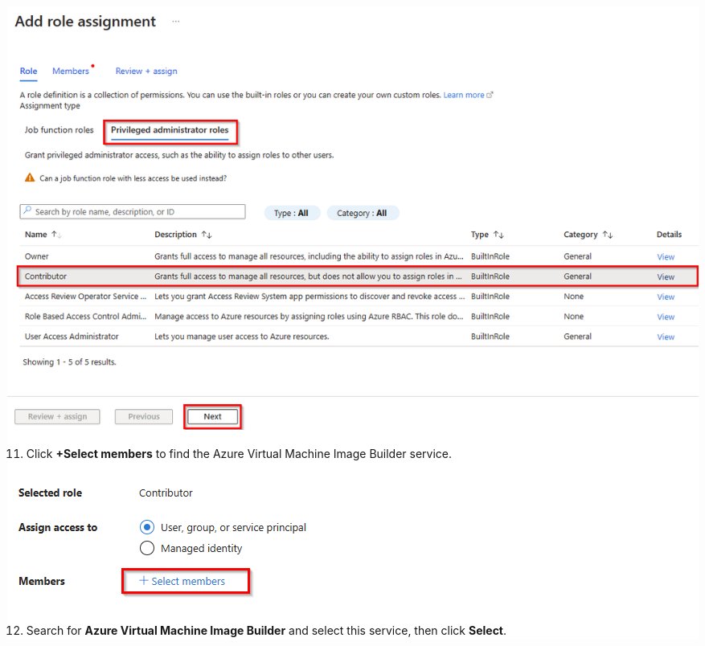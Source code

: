 ![02-CustomImageTemplateReq-27.png](../Images/02-CustomImageTemplateReq-27.png)

11. Click **+Select members** to find the Azure Virtual Machine Image Builder service.

![02-CustomImageTemplateReq-28.png](../Images/02-CustomImageTemplateReq-28.png)

12. Search for **Azure Virtual Machine Image Builder** and select this service, then click **Select**.

